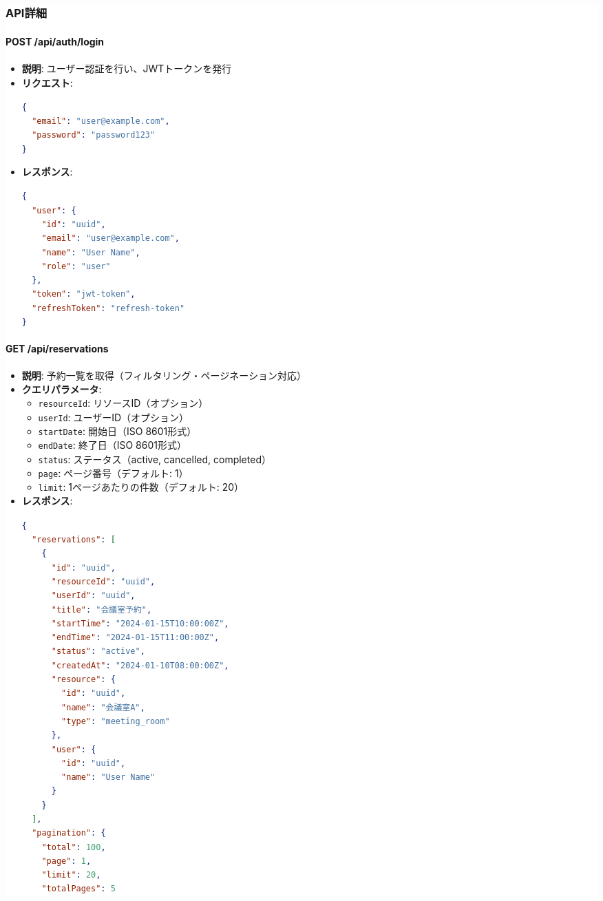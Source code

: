 ### API詳細
#### POST /api/auth/login
- **説明**: ユーザー認証を行い、JWTトークンを発行
- **リクエスト**: 
  ```json
  {
    "email": "user@example.com",
    "password": "password123"
  }
  ```
- **レスポンス**:
  ```json
  {
    "user": {
      "id": "uuid",
      "email": "user@example.com",
      "name": "User Name",
      "role": "user"
    },
    "token": "jwt-token",
    "refreshToken": "refresh-token"
  }
  ```

#### GET /api/reservations
- **説明**: 予約一覧を取得（フィルタリング・ページネーション対応）
- **クエリパラメータ**:
  - `resourceId`: リソースID（オプション）
  - `userId`: ユーザーID（オプション）
  - `startDate`: 開始日（ISO 8601形式）
  - `endDate`: 終了日（ISO 8601形式）
  - `status`: ステータス（active, cancelled, completed）
  - `page`: ページ番号（デフォルト: 1）
  - `limit`: 1ページあたりの件数（デフォルト: 20）
- **レスポンス**:
  ```json
  {
    "reservations": [
      {
        "id": "uuid",
        "resourceId": "uuid",
        "userId": "uuid",
        "title": "会議室予約",
        "startTime": "2024-01-15T10:00:00Z",
        "endTime": "2024-01-15T11:00:00Z",
        "status": "active",
        "createdAt": "2024-01-10T08:00:00Z",
        "resource": {
          "id": "uuid",
          "name": "会議室A",
          "type": "meeting_room"
        },
        "user": {
          "id": "uuid",
          "name": "User Name"
        }
      }
    ],
    "pagination": {
      "total": 100,
      "page": 1,
      "limit": 20,
      "totalPages": 5
  ```